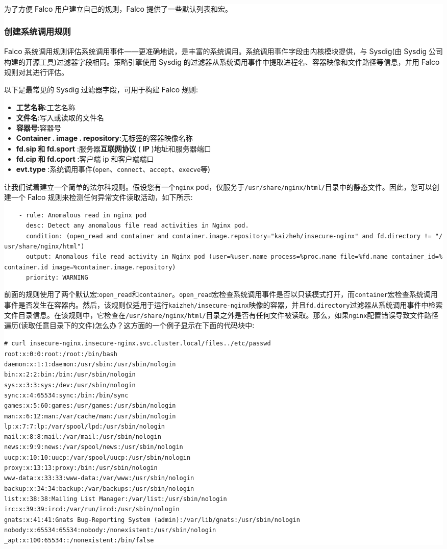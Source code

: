 为了方便 Falco 用户建立自己的规则，Falco 提供了一些默认列表和宏。

### 创建系统调用规则

Falco 系统调用规则评估系统调用事件——更准确地说，是丰富的系统调用。系统调用事件字段由内核模块提供，与 Sysdig(由 Sysdig 公司构建的开源工具)过滤器字段相同。策略引擎使用 Sysdig 的过滤器从系统调用事件中提取进程名、容器映像和文件路径等信息，并用 Falco 规则对其进行评估。

以下是最常见的 Sysdig 过滤器字段，可用于构建 Falco 规则:

*   **工艺名称**:工艺名称
*   **文件名**:写入或读取的文件名
*   **容器号**:容器号
*   **Container . image . repository**:无标签的容器映像名称
*   **fd.sip 和 fd.sport** :服务器**互联网协议** ( **IP** )地址和服务器端口
*   **fd.cip 和 fd.cport** :客户端 ip 和客户端端口
*   **evt.type** :系统调用事件(`open`、`connect`、`accept`、`execve`等)

让我们试着建立一个简单的法尔科规则。假设您有一个`nginx` pod，仅服务于`/usr/share/nginx/html/`目录中的静态文件。因此，您可以创建一个 Falco 规则来检测任何异常文件读取活动，如下所示:

```
    - rule: Anomalous read in nginx pod
      desc: Detect any anomalous file read activities in Nginx pod.
      condition: (open_read and container and container.image.repository="kaizheh/insecure-nginx" and fd.directory != "/usr/share/nginx/html")
      output: Anomalous file read activity in Nginx pod (user=%user.name process=%proc.name file=%fd.name container_id=%container.id image=%container.image.repository)
      priority: WARNING
```

前面的规则使用了两个默认宏:`open_read`和`container`。`open_read`宏检查系统调用事件是否以只读模式打开，而`container`宏检查系统调用事件是否发生在容器内。然后，该规则仅适用于运行`kaizheh/insecure-nginx`映像的容器，并且`fd.directory`过滤器从系统调用事件中检索文件目录信息。在该规则中，它检查在`/usr/share/nginx/html/`目录之外是否有任何文件被读取。那么，如果`nginx`配置错误导致文件路径遍历(读取任意目录下的文件)怎么办？这方面的一个例子显示在下面的代码块中:

```
# curl insecure-nginx.insecure-nginx.svc.cluster.local/files../etc/passwd
root:x:0:0:root:/root:/bin/bash
daemon:x:1:1:daemon:/usr/sbin:/usr/sbin/nologin
bin:x:2:2:bin:/bin:/usr/sbin/nologin
sys:x:3:3:sys:/dev:/usr/sbin/nologin
sync:x:4:65534:sync:/bin:/bin/sync
games:x:5:60:games:/usr/games:/usr/sbin/nologin
man:x:6:12:man:/var/cache/man:/usr/sbin/nologin
lp:x:7:7:lp:/var/spool/lpd:/usr/sbin/nologin
mail:x:8:8:mail:/var/mail:/usr/sbin/nologin
news:x:9:9:news:/var/spool/news:/usr/sbin/nologin
uucp:x:10:10:uucp:/var/spool/uucp:/usr/sbin/nologin
proxy:x:13:13:proxy:/bin:/usr/sbin/nologin
www-data:x:33:33:www-data:/var/www:/usr/sbin/nologin
backup:x:34:34:backup:/var/backups:/usr/sbin/nologin
list:x:38:38:Mailing List Manager:/var/list:/usr/sbin/nologin
irc:x:39:39:ircd:/var/run/ircd:/usr/sbin/nologin
gnats:x:41:41:Gnats Bug-Reporting System (admin):/var/lib/gnats:/usr/sbin/nologin
nobody:x:65534:65534:nobody:/nonexistent:/usr/sbin/nologin
_apt:x:100:65534::/nonexistent:/bin/false
```
